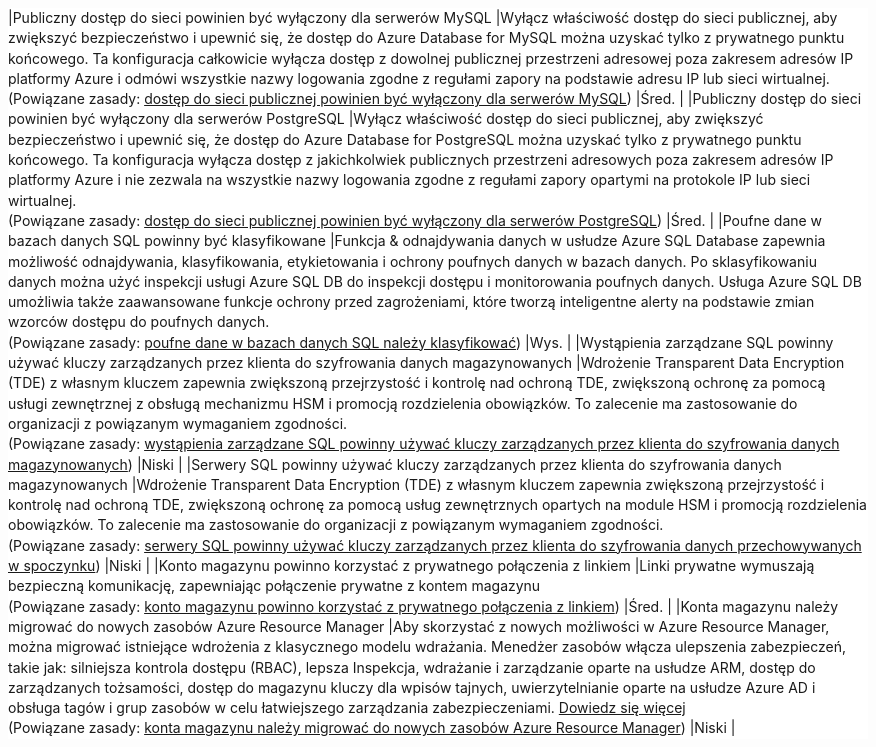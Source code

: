 |Publiczny dostęp do sieci powinien być wyłączony dla serwerów MySQL |Wyłącz właściwość dostęp do sieci publicznej, aby zwiększyć bezpieczeństwo i upewnić się, że dostęp do Azure Database for MySQL można uzyskać tylko z prywatnego punktu końcowego. Ta konfiguracja całkowicie wyłącza dostęp z dowolnej publicznej przestrzeni adresowej poza zakresem adresów IP platformy Azure i odmówi wszystkie nazwy logowania zgodne z regułami zapory na podstawie adresu IP lub sieci wirtualnej.<br />(Powiązane zasady: [dostęp do sieci publicznej powinien być wyłączony dla serwerów MySQL](https://portal.azure.com/#blade/Microsoft_Azure_Policy/PolicyDetailBlade/definitionId/%2fproviders%2fMicrosoft.Authorization%2fpolicyDefinitions%2fd9844e8a-1437-4aeb-a32c-0c992f056095)) |Śred. |
|Publiczny dostęp do sieci powinien być wyłączony dla serwerów PostgreSQL |Wyłącz właściwość dostęp do sieci publicznej, aby zwiększyć bezpieczeństwo i upewnić się, że dostęp do Azure Database for PostgreSQL można uzyskać tylko z prywatnego punktu końcowego. Ta konfiguracja wyłącza dostęp z jakichkolwiek publicznych przestrzeni adresowych poza zakresem adresów IP platformy Azure i nie zezwala na wszystkie nazwy logowania zgodne z regułami zapory opartymi na protokole IP lub sieci wirtualnej.<br />(Powiązane zasady: [dostęp do sieci publicznej powinien być wyłączony dla serwerów PostgreSQL](https://portal.azure.com/#blade/Microsoft_Azure_Policy/PolicyDetailBlade/definitionId/%2fproviders%2fMicrosoft.Authorization%2fpolicyDefinitions%2fb52376f7-9612-48a1-81cd-1ffe4b61032c)) |Śred. |
|Poufne dane w bazach danych SQL powinny być klasyfikowane |Funkcja & odnajdywania danych w usłudze Azure SQL Database zapewnia możliwość odnajdywania, klasyfikowania, etykietowania i ochrony poufnych danych w bazach danych. Po sklasyfikowaniu danych można użyć inspekcji usługi Azure SQL DB do inspekcji dostępu i monitorowania poufnych danych. Usługa Azure SQL DB umożliwia także zaawansowane funkcje ochrony przed zagrożeniami, które tworzą inteligentne alerty na podstawie zmian wzorców dostępu do poufnych danych.<br />(Powiązane zasady: [poufne dane w bazach danych SQL należy klasyfikować](https://portal.azure.com/#blade/Microsoft_Azure_Policy/PolicyDetailBlade/definitionId/%2fproviders%2fmicrosoft.authorization%2fpolicydefinitions%2fcc9835f2-9f6b-4cc8-ab4a-f8ef615eb349)) |Wys. |
|Wystąpienia zarządzane SQL powinny używać kluczy zarządzanych przez klienta do szyfrowania danych magazynowanych |Wdrożenie Transparent Data Encryption (TDE) z własnym kluczem zapewnia zwiększoną przejrzystość i kontrolę nad ochroną TDE, zwiększoną ochronę za pomocą usługi zewnętrznej z obsługą mechanizmu HSM i promocją rozdzielenia obowiązków. To zalecenie ma zastosowanie do organizacji z powiązanym wymaganiem zgodności.<br />(Powiązane zasady: [wystąpienia zarządzane SQL powinny używać kluczy zarządzanych przez klienta do szyfrowania danych magazynowanych](https://portal.azure.com/#blade/Microsoft_Azure_Policy/PolicyDetailBlade/definitionId/%2fproviders%2fMicrosoft.Authorization%2fpolicyDefinitions%2f048248b0-55cd-46da-b1ff-39efd52db260)) |Niski |
|Serwery SQL powinny używać kluczy zarządzanych przez klienta do szyfrowania danych magazynowanych |Wdrożenie Transparent Data Encryption (TDE) z własnym kluczem zapewnia zwiększoną przejrzystość i kontrolę nad ochroną TDE, zwiększoną ochronę za pomocą usług zewnętrznych opartych na module HSM i promocją rozdzielenia obowiązków. To zalecenie ma zastosowanie do organizacji z powiązanym wymaganiem zgodności.<br />(Powiązane zasady: [serwery SQL powinny używać kluczy zarządzanych przez klienta do szyfrowania danych przechowywanych w spoczynku](https://portal.azure.com/#blade/Microsoft_Azure_Policy/PolicyDetailBlade/definitionId/%2fproviders%2fMicrosoft.Authorization%2fpolicyDefinitions%2f0d134df8-db83-46fb-ad72-fe0c9428c8dd)) |Niski |
|Konto magazynu powinno korzystać z prywatnego połączenia z linkiem |Linki prywatne wymuszają bezpieczną komunikację, zapewniając połączenie prywatne z kontem magazynu<br />(Powiązane zasady: [konto magazynu powinno korzystać z prywatnego połączenia z linkiem](https://portal.azure.com/#blade/Microsoft_Azure_Policy/PolicyDetailBlade/definitionId/%2fproviders%2fMicrosoft.Authorization%2fpolicyDefinitions%2f6edd7eda-6dd8-40f7-810d-67160c639cd9)) |Śred. |
|Konta magazynu należy migrować do nowych zasobów Azure Resource Manager |Aby skorzystać z nowych możliwości w Azure Resource Manager, można migrować istniejące wdrożenia z klasycznego modelu wdrażania. Menedżer zasobów włącza ulepszenia zabezpieczeń, takie jak: silniejsza kontrola dostępu (RBAC), lepsza Inspekcja, wdrażanie i zarządzanie oparte na usłudze ARM, dostęp do zarządzanych tożsamości, dostęp do magazynu kluczy dla wpisów tajnych, uwierzytelnianie oparte na usłudze Azure AD i obsługa tagów i grup zasobów w celu łatwiejszego zarządzania zabezpieczeniami. <a target='_blank' href='https://docs.microsoft.com/azure/virtual-machines/windows/migration-classic-resource-manager-overview'>Dowiedz się więcej</a><br />(Powiązane zasady: [konta magazynu należy migrować do nowych zasobów Azure Resource Manager](https://portal.azure.com/#blade/Microsoft_Azure_Policy/PolicyDetailBlade/definitionId/%2fproviders%2fMicrosoft.Authorization%2fpolicyDefinitions%2f37e0d2fe-28a5-43d6-a273-67d37d1f5606)) |Niski |